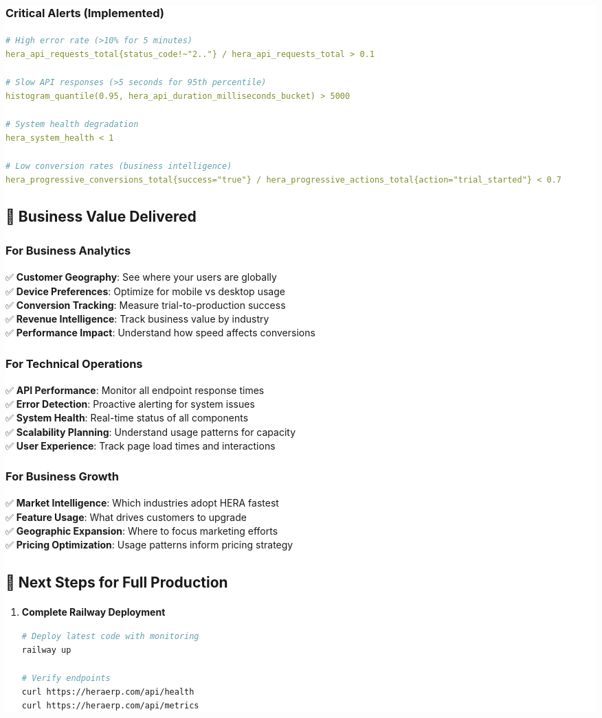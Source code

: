 ### Critical Alerts (Implemented)
```yaml
# High error rate (>10% for 5 minutes)
hera_api_requests_total{status_code!~"2.."} / hera_api_requests_total > 0.1

# Slow API responses (>5 seconds for 95th percentile)
histogram_quantile(0.95, hera_api_duration_milliseconds_bucket) > 5000

# System health degradation
hera_system_health < 1

# Low conversion rates (business intelligence)
hera_progressive_conversions_total{success="true"} / hera_progressive_actions_total{action="trial_started"} < 0.7
```

## 🎯 Business Value Delivered

### For Business Analytics
✅ **Customer Geography**: See where your users are globally  
✅ **Device Preferences**: Optimize for mobile vs desktop usage  
✅ **Conversion Tracking**: Measure trial-to-production success  
✅ **Revenue Intelligence**: Track business value by industry  
✅ **Performance Impact**: Understand how speed affects conversions  

### For Technical Operations
✅ **API Performance**: Monitor all endpoint response times  
✅ **Error Detection**: Proactive alerting for system issues  
✅ **System Health**: Real-time status of all components  
✅ **Scalability Planning**: Understand usage patterns for capacity  
✅ **User Experience**: Track page load times and interactions  

### For Business Growth
✅ **Market Intelligence**: Which industries adopt HERA fastest  
✅ **Feature Usage**: What drives customers to upgrade  
✅ **Geographic Expansion**: Where to focus marketing efforts  
✅ **Pricing Optimization**: Usage patterns inform pricing strategy  

## 🔧 Next Steps for Full Production

1. **Complete Railway Deployment**
   ```bash
   # Deploy latest code with monitoring
   railway up
   
   # Verify endpoints
   curl https://heraerp.com/api/health
   curl https://heraerp.com/api/metrics
   ```
